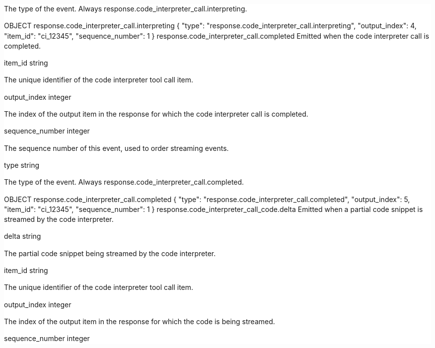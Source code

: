 The type of the event. Always response.code_interpreter_call.interpreting.

OBJECT response.code_interpreter_call.interpreting
{
  "type": "response.code_interpreter_call.interpreting",
  "output_index": 4,
  "item_id": "ci_12345",
  "sequence_number": 1
}
response.code_interpreter_call.completed
Emitted when the code interpreter call is completed.

item_id
string

The unique identifier of the code interpreter tool call item.

output_index
integer

The index of the output item in the response for which the code interpreter call is completed.

sequence_number
integer

The sequence number of this event, used to order streaming events.

type
string

The type of the event. Always response.code_interpreter_call.completed.

OBJECT response.code_interpreter_call.completed
{
  "type": "response.code_interpreter_call.completed",
  "output_index": 5,
  "item_id": "ci_12345",
  "sequence_number": 1
}
response.code_interpreter_call_code.delta
Emitted when a partial code snippet is streamed by the code interpreter.

delta
string

The partial code snippet being streamed by the code interpreter.

item_id
string

The unique identifier of the code interpreter tool call item.

output_index
integer

The index of the output item in the response for which the code is being streamed.

sequence_number
integer

